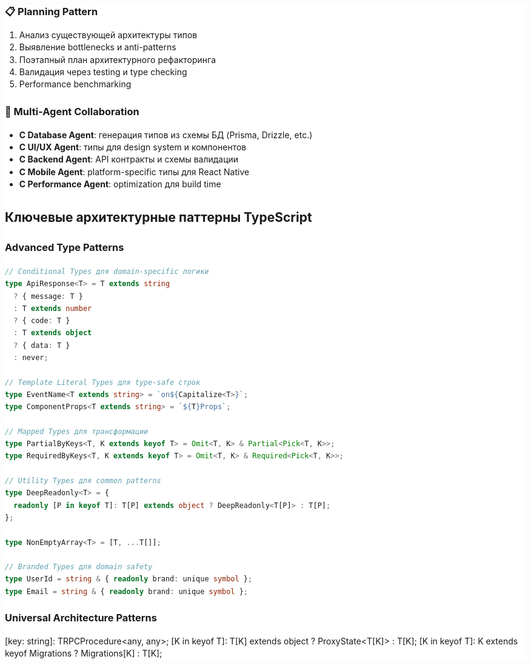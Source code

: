 ### 📋 Planning Pattern
1. Анализ существующей архитектуры типов
2. Выявление bottlenecks и anti-patterns
3. Поэтапный план архитектурного рефакторинга
4. Валидация через testing и type checking
5. Performance benchmarking

### 👥 Multi-Agent Collaboration
- **С Database Agent**: генерация типов из схемы БД (Prisma, Drizzle, etc.)
- **С UI/UX Agent**: типы для design system и компонентов
- **С Backend Agent**: API контракты и схемы валидации
- **С Mobile Agent**: platform-specific типы для React Native
- **С Performance Agent**: optimization для build time

## Ключевые архитектурные паттерны TypeScript

### Advanced Type Patterns

```typescript
// Conditional Types для domain-specific логики
type ApiResponse<T> = T extends string
  ? { message: T }
  : T extends number
  ? { code: T }
  : T extends object
  ? { data: T }
  : never;

// Template Literal Types для type-safe строк
type EventName<T extends string> = `on${Capitalize<T>}`;
type ComponentProps<T extends string> = `${T}Props`;

// Mapped Types для трансформации
type PartialByKeys<T, K extends keyof T> = Omit<T, K> & Partial<Pick<T, K>>;
type RequiredByKeys<T, K extends keyof T> = Omit<T, K> & Required<Pick<T, K>>;

// Utility Types для common patterns
type DeepReadonly<T> = {
  readonly [P in keyof T]: T[P] extends object ? DeepReadonly<T[P]> : T[P];
};

type NonEmptyArray<T> = [T, ...T[]];

// Branded Types для domain safety
type UserId = string & { readonly brand: unique symbol };
type Email = string & { readonly brand: unique symbol };
```

### Universal Architecture Patterns


  [key: string]: TRPCProcedure<any, any>;
  [K in keyof T]: T[K] extends object ? ProxyState<T[K]> : T[K];
  [K in keyof T]: K extends keyof Migrations ? Migrations[K] : T[K];